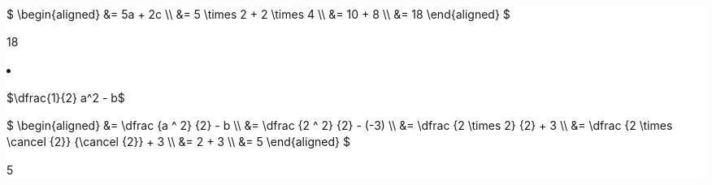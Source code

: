 </div>
<div class='workings'>
<div class='working'>

$
\begin{aligned}
&= 5a + 2c \\\\
&= 5 \times 2 + 2 \times 4 \\\\
&= 10 + 8 \\\\
&= 18
\end{aligned}
$

</div>
</div>
<div class='answers'>
<div class='answer'>

$18$

</div>
</div>

</div>
</li>
<li>
<div class='question_envelope rag_red subquestion'>
<div class='topics'>
<ul>
</ul>
</div>
<div class='question subquestion'>

$\dfrac{1}{2} a^2 - b$

</div>
<div class='workings'>
<div class='working'>

$
\begin{aligned}
&= \dfrac {a ^ 2} {2} - b \\\\
&= \dfrac {2 ^ 2} {2} - (-3) \\\\
&= \dfrac {2 \times 2} {2} + 3 \\\\
&= \dfrac {2 \times \cancel {2}} {\cancel {2}} + 3 \\\\
&= 2 + 3 \\\\
&= 5
\end{aligned}
$

</div>
</div>
<div class='answers'>
<div class='answer'>

$5$

